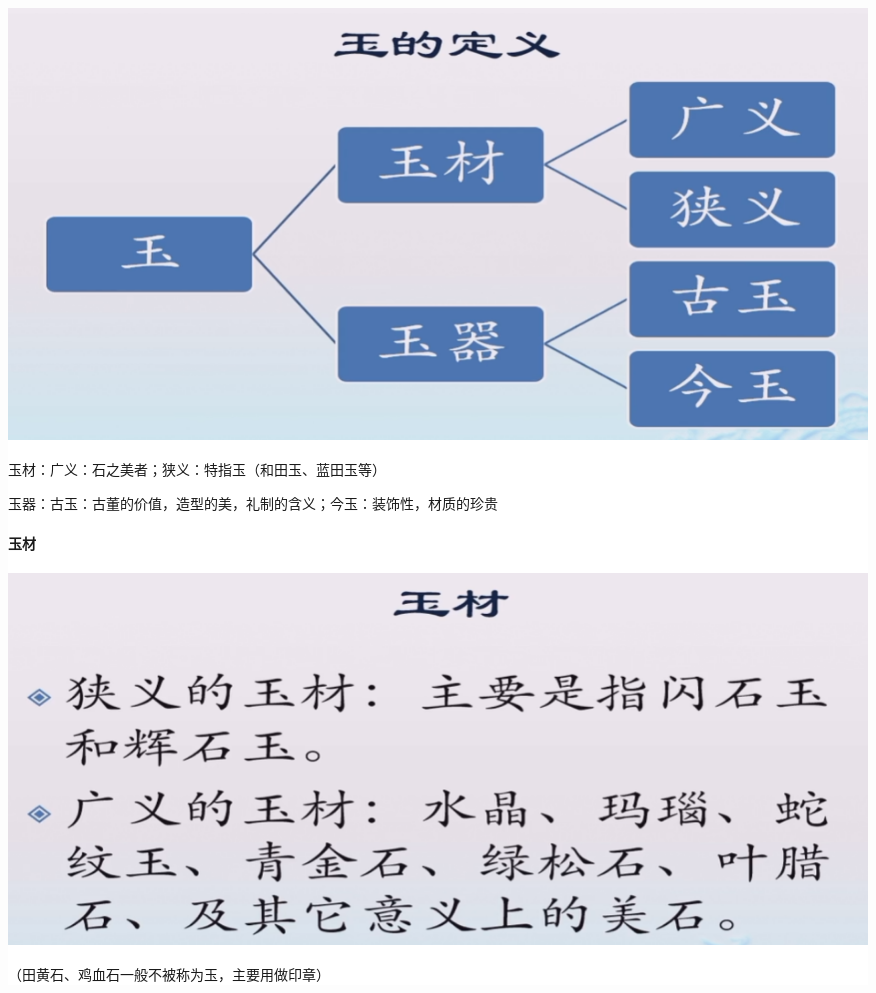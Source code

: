![image-20220222101240852](中国古代玉器.assets/image-20220222101240852.png)

玉材：广义：石之美者；狭义：特指玉（和田玉、蓝田玉等）

玉器：古玉：古董的价值，造型的美，礼制的含义；今玉：装饰性，材质的珍贵

#### 玉材

![image-20220222101530418](中国古代玉器.assets/image-20220222101530418.png)

（田黄石、鸡血石一般不被称为玉，主要用做印章）
